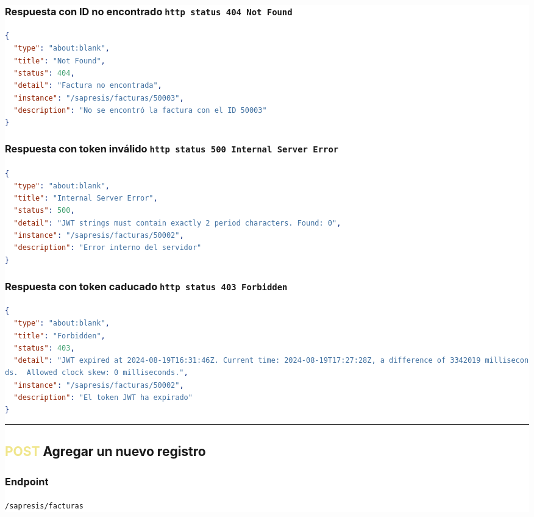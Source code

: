 ### Respuesta con ID no encontrado `http status 404 Not Found`

```json
{
  "type": "about:blank",
  "title": "Not Found",
  "status": 404,
  "detail": "Factura no encontrada",
  "instance": "/sapresis/facturas/50003",
  "description": "No se encontró la factura con el ID 50003"
}
```

### Respuesta con token inválido `http status 500 Internal Server Error`

```json
{
  "type": "about:blank",
  "title": "Internal Server Error",
  "status": 500,
  "detail": "JWT strings must contain exactly 2 period characters. Found: 0",
  "instance": "/sapresis/facturas/50002",
  "description": "Error interno del servidor"
}
```

### Respuesta con token caducado `http status 403 Forbidden`

```json
{
  "type": "about:blank",
  "title": "Forbidden",
  "status": 403,
  "detail": "JWT expired at 2024-08-19T16:31:46Z. Current time: 2024-08-19T17:27:28Z, a difference of 3342019 milliseconds.  Allowed clock skew: 0 milliseconds.",
  "instance": "/sapresis/facturas/50002",
  "description": "El token JWT ha expirado"
}
```

---

## <span style="color:khaki">POST</span> Agregar un nuevo registro

### Endpoint

```
/sapresis/facturas
```
